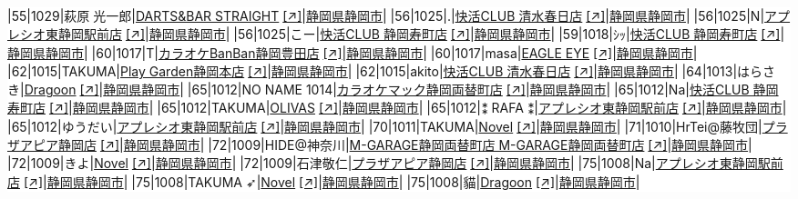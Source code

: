 |55|1029|<span class="rank-name-dl">萩原 光一郎</span>|<a href="/darts/rank/shops/c5da93f62c2173a5b21333aee1bd51e4.html">DARTS&BAR STRAIGHT</a> <a href="https://search.dartslive.com/jp/shop/c5da93f62c2173a5b21333aee1bd51e4">[↗]</a>|<a href="/darts/rank/静岡県/静岡市">静岡県静岡市</a>|
|56|1025|<span class="rank-name-dl">.</span>|<a href="/darts/rank/shops/4a5406da498886a2a3f63593b5358cc4.html">快活CLUB 清水春日店</a> <a href="https://search.dartslive.com/jp/shop/4a5406da498886a2a3f63593b5358cc4">[↗]</a>|<a href="/darts/rank/静岡県/静岡市">静岡県静岡市</a>|
|56|1025|<span class="rank-name-dl">N</span>|<a href="/darts/rank/shops/2219a72ccefd5b36f454cb89828a1cfe.html">アプレシオ東静岡駅前店</a> <a href="https://search.dartslive.com/jp/shop/2219a72ccefd5b36f454cb89828a1cfe">[↗]</a>|<a href="/darts/rank/静岡県/静岡市">静岡県静岡市</a>|
|56|1025|<span class="rank-name-dl">こー</span>|<a href="/darts/rank/shops/dda6b2ef88f37b1f58d385ea46352d8f.html">快活CLUB 静岡寿町店</a> <a href="https://search.dartslive.com/jp/shop/dda6b2ef88f37b1f58d385ea46352d8f">[↗]</a>|<a href="/darts/rank/静岡県/静岡市">静岡県静岡市</a>|
|59|1018|<span class="rank-name-dl">ｼｯ</span>|<a href="/darts/rank/shops/dda6b2ef88f37b1f58d385ea46352d8f.html">快活CLUB 静岡寿町店</a> <a href="https://search.dartslive.com/jp/shop/dda6b2ef88f37b1f58d385ea46352d8f">[↗]</a>|<a href="/darts/rank/静岡県/静岡市">静岡県静岡市</a>|
|60|1017|<span class="rank-name-dl">T</span>|<a href="/darts/rank/shops/6fff262918d5216c0d9b047a20a7ba1e.html">カラオケBanBan静岡豊田店</a> <a href="https://search.dartslive.com/jp/shop/6fff262918d5216c0d9b047a20a7ba1e">[↗]</a>|<a href="/darts/rank/静岡県/静岡市">静岡県静岡市</a>|
|60|1017|<span class="rank-name-dl">masa</span>|<a href="/darts/rank/shops/91c83ec7744edabba3f63593b5358cc4.html">EAGLE EYE</a> <a href="https://search.dartslive.com/jp/shop/91c83ec7744edabba3f63593b5358cc4">[↗]</a>|<a href="/darts/rank/静岡県/静岡市">静岡県静岡市</a>|
|62|1015|<span class="rank-name-dl">TAKUMA</span>|<a href="/darts/rank/shops/f57eca41eb52a267a3f63593b5358cc4.html">Play Garden静岡本店</a> <a href="https://search.dartslive.com/jp/shop/f57eca41eb52a267a3f63593b5358cc4">[↗]</a>|<a href="/darts/rank/静岡県/静岡市">静岡県静岡市</a>|
|62|1015|<span class="rank-name-dl">akito</span>|<a href="/darts/rank/shops/4a5406da498886a2a3f63593b5358cc4.html">快活CLUB 清水春日店</a> <a href="https://search.dartslive.com/jp/shop/4a5406da498886a2a3f63593b5358cc4">[↗]</a>|<a href="/darts/rank/静岡県/静岡市">静岡県静岡市</a>|
|64|1013|<span class="rank-name-dl">はらさき</span>|<a href="/darts/rank/shops/f6fb287c4342ea9fb21333aee1bd51e4.html">Dragoon</a> <a href="https://search.dartslive.com/jp/shop/f6fb287c4342ea9fb21333aee1bd51e4">[↗]</a>|<a href="/darts/rank/静岡県/静岡市">静岡県静岡市</a>|
|65|1012|<span class="rank-name-dl">NO NAME 1014</span>|<a href="/darts/rank/shops/4274bf205cd9ff20b21333aee1bd51e4.html">カラオケマック静岡両替町店</a> <a href="https://search.dartslive.com/jp/shop/4274bf205cd9ff20b21333aee1bd51e4">[↗]</a>|<a href="/darts/rank/静岡県/静岡市">静岡県静岡市</a>|
|65|1012|<span class="rank-name-dl">Na</span>|<a href="/darts/rank/shops/dda6b2ef88f37b1f58d385ea46352d8f.html">快活CLUB 静岡寿町店</a> <a href="https://search.dartslive.com/jp/shop/dda6b2ef88f37b1f58d385ea46352d8f">[↗]</a>|<a href="/darts/rank/静岡県/静岡市">静岡県静岡市</a>|
|65|1012|<span class="rank-name-dl">TAKUMA</span>|<a href="/darts/rank/shops/edc63a803b25dc6b28032249b44395af.html">OLIVAS</a> <a href="https://search.dartslive.com/jp/shop/edc63a803b25dc6b28032249b44395af">[↗]</a>|<a href="/darts/rank/静岡県/静岡市">静岡県静岡市</a>|
|65|1012|<span class="rank-name-dl">⁑ RAFA ⁑</span>|<a href="/darts/rank/shops/2219a72ccefd5b36f454cb89828a1cfe.html">アプレシオ東静岡駅前店</a> <a href="https://search.dartslive.com/jp/shop/2219a72ccefd5b36f454cb89828a1cfe">[↗]</a>|<a href="/darts/rank/静岡県/静岡市">静岡県静岡市</a>|
|65|1012|<span class="rank-name-dl">ゆうだい</span>|<a href="/darts/rank/shops/2219a72ccefd5b36f454cb89828a1cfe.html">アプレシオ東静岡駅前店</a> <a href="https://search.dartslive.com/jp/shop/2219a72ccefd5b36f454cb89828a1cfe">[↗]</a>|<a href="/darts/rank/静岡県/静岡市">静岡県静岡市</a>|
|70|1011|<span class="rank-name-dl">TAKUMA</span>|<a href="/darts/rank/shops/041ffbef693f46b2b21333aee1bd51e4.html">Novel</a> <a href="https://search.dartslive.com/jp/shop/041ffbef693f46b2b21333aee1bd51e4">[↗]</a>|<a href="/darts/rank/静岡県/静岡市">静岡県静岡市</a>|
|71|1010|<span class="rank-name-dl">HrTei@藤牧団</span>|<a href="/darts/rank/shops/a243d5fac7a019170d9b047a20a7ba1e.html">プラザアピア静岡店</a> <a href="https://search.dartslive.com/jp/shop/a243d5fac7a019170d9b047a20a7ba1e">[↗]</a>|<a href="/darts/rank/静岡県/静岡市">静岡県静岡市</a>|
|72|1009|<span class="rank-name-dl">HIDE@神奈川</span>|<a href="/darts/rank/shops/4274bf205cd9ff20b21333aee1bd51e4.html">M-GARAGE静岡両替町店 M-GARAGE静岡両替町店</a> <a href="https://search.dartslive.com/jp/shop/4274bf205cd9ff20b21333aee1bd51e4">[↗]</a>|<a href="/darts/rank/静岡県/静岡市">静岡県静岡市</a>|
|72|1009|<span class="rank-name-dl">きよ</span>|<a href="/darts/rank/shops/041ffbef693f46b2b21333aee1bd51e4.html">Novel</a> <a href="https://search.dartslive.com/jp/shop/041ffbef693f46b2b21333aee1bd51e4">[↗]</a>|<a href="/darts/rank/静岡県/静岡市">静岡県静岡市</a>|
|72|1009|<span class="rank-name-dl">石津敬仁</span>|<a href="/darts/rank/shops/a243d5fac7a019170d9b047a20a7ba1e.html">プラザアピア静岡店</a> <a href="https://search.dartslive.com/jp/shop/a243d5fac7a019170d9b047a20a7ba1e">[↗]</a>|<a href="/darts/rank/静岡県/静岡市">静岡県静岡市</a>|
|75|1008|<span class="rank-name-dl">Na</span>|<a href="/darts/rank/shops/2219a72ccefd5b36f454cb89828a1cfe.html">アプレシオ東静岡駅前店</a> <a href="https://search.dartslive.com/jp/shop/2219a72ccefd5b36f454cb89828a1cfe">[↗]</a>|<a href="/darts/rank/静岡県/静岡市">静岡県静岡市</a>|
|75|1008|<span class="rank-name-dl">TAKUMA ➶</span>|<a href="/darts/rank/shops/041ffbef693f46b2b21333aee1bd51e4.html">Novel</a> <a href="https://search.dartslive.com/jp/shop/041ffbef693f46b2b21333aee1bd51e4">[↗]</a>|<a href="/darts/rank/静岡県/静岡市">静岡県静岡市</a>|
|75|1008|<span class="rank-name-dl">貓</span>|<a href="/darts/rank/shops/f6fb287c4342ea9fb21333aee1bd51e4.html">Dragoon</a> <a href="https://search.dartslive.com/jp/shop/f6fb287c4342ea9fb21333aee1bd51e4">[↗]</a>|<a href="/darts/rank/静岡県/静岡市">静岡県静岡市</a>|